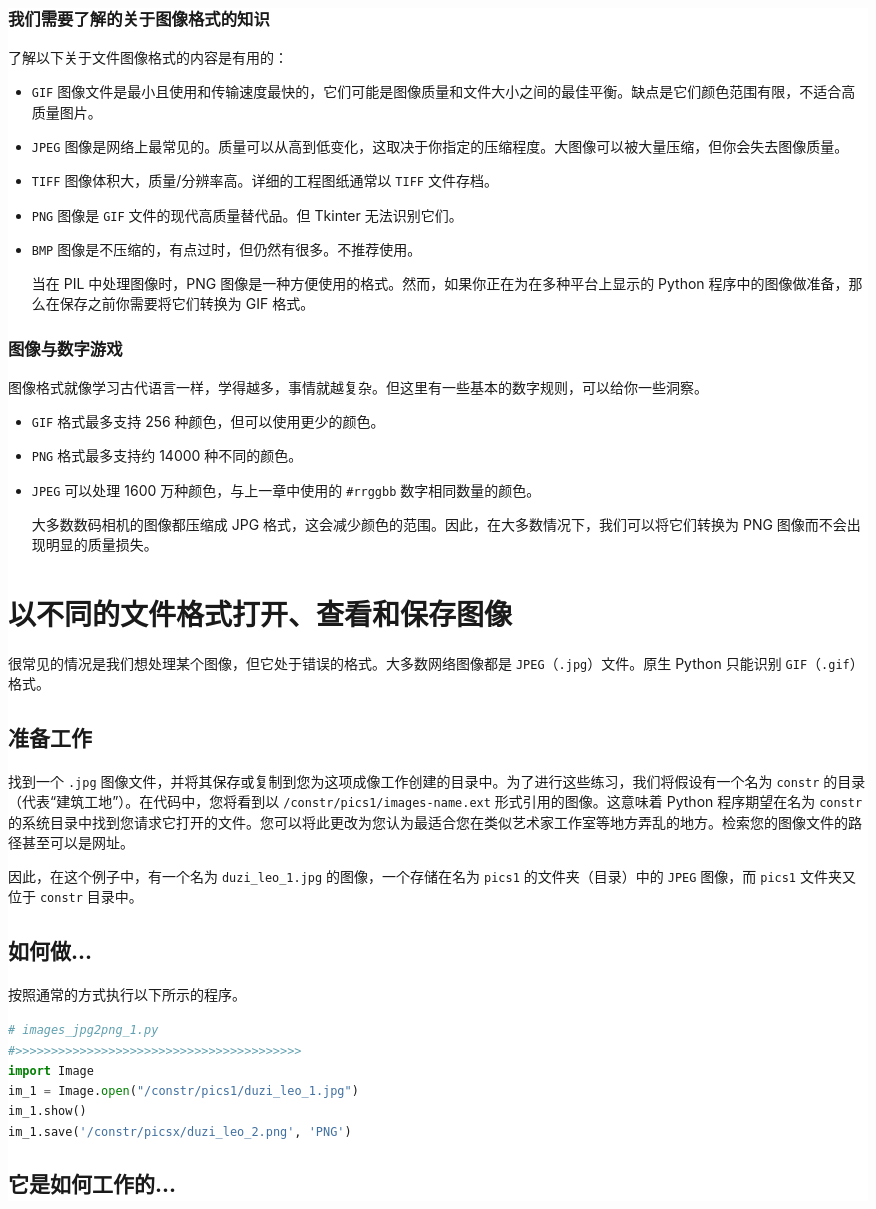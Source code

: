 ### 我们需要了解的关于图像格式的知识

了解以下关于文件图像格式的内容是有用的：

+   `GIF` 图像文件是最小且使用和传输速度最快的，它们可能是图像质量和文件大小之间的最佳平衡。缺点是它们颜色范围有限，不适合高质量图片。

+   `JPEG` 图像是网络上最常见的。质量可以从高到低变化，这取决于你指定的压缩程度。大图像可以被大量压缩，但你会失去图像质量。

+   `TIFF` 图像体积大，质量/分辨率高。详细的工程图纸通常以 `TIFF` 文件存档。

+   `PNG` 图像是 `GIF` 文件的现代高质量替代品。但 Tkinter 无法识别它们。

+   `BMP` 图像是不压缩的，有点过时，但仍然有很多。不推荐使用。

    当在 PIL 中处理图像时，PNG 图像是一种方便使用的格式。然而，如果你正在为在多种平台上显示的 Python 程序中的图像做准备，那么在保存之前你需要将它们转换为 GIF 格式。

### 图像与数字游戏

图像格式就像学习古代语言一样，学得越多，事情就越复杂。但这里有一些基本的数字规则，可以给你一些洞察。

+   `GIF` 格式最多支持 256 种颜色，但可以使用更少的颜色。

+   `PNG` 格式最多支持约 14000 种不同的颜色。

+   `JPEG` 可以处理 1600 万种颜色，与上一章中使用的 `#rrggbb` 数字相同数量的颜色。

    大多数数码相机的图像都压缩成 JPG 格式，这会减少颜色的范围。因此，在大多数情况下，我们可以将它们转换为 PNG 图像而不会出现明显的质量损失。

# 以不同的文件格式打开、查看和保存图像

很常见的情况是我们想处理某个图像，但它处于错误的格式。大多数网络图像都是 `JPEG`（`.jpg`）文件。原生 Python 只能识别 `GIF`（`.gif`）格式。

## 准备工作

找到一个 `.jpg` 图像文件，并将其保存或复制到您为这项成像工作创建的目录中。为了进行这些练习，我们将假设有一个名为 `constr` 的目录（代表“建筑工地”）。在代码中，您将看到以 `/constr/pics1/images-name.ext` 形式引用的图像。这意味着 Python 程序期望在名为 `constr` 的系统目录中找到您请求它打开的文件。您可以将此更改为您认为最适合您在类似艺术家工作室等地方弄乱的地方。检索您的图像文件的路径甚至可以是网址。

因此，在这个例子中，有一个名为 `duzi_leo_1.jpg` 的图像，一个存储在名为 `pics1` 的文件夹（目录）中的 `JPEG` 图像，而 `pics1` 文件夹又位于 `constr` 目录中。

## 如何做...

按照通常的方式执行以下所示的程序。

```py
# images_jpg2png_1.py
#>>>>>>>>>>>>>>>>>>>>>>>>>>>>>>>>>>>>>>>>
import Image
im_1 = Image.open("/constr/pics1/duzi_leo_1.jpg")
im_1.show()
im_1.save('/constr/picsx/duzi_leo_2.png', 'PNG')

```

## 它是如何工作的...
